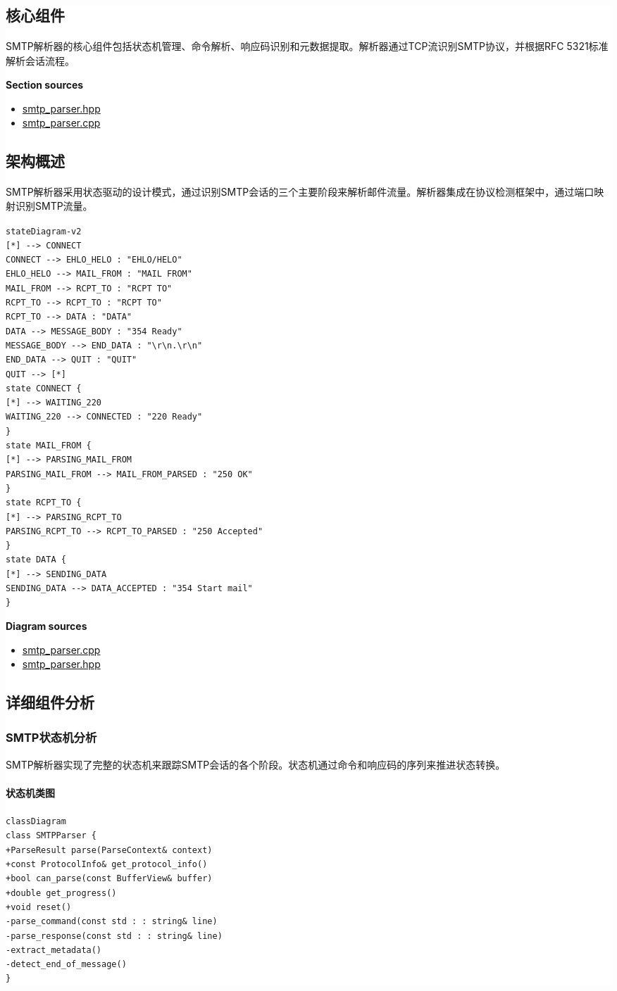 ## 核心组件
SMTP解析器的核心组件包括状态机管理、命令解析、响应码识别和元数据提取。解析器通过TCP流识别SMTP协议，并根据RFC 5321标准解析会话流程。

**Section sources**
- [smtp_parser.hpp](file://include/parsers/application/smtp_parser.hpp#L1-L50)
- [smtp_parser.cpp](file://src/parsers/application/smtp_parser.cpp#L1-L100)

## 架构概述
SMTP解析器采用状态驱动的设计模式，通过识别SMTP会话的三个主要阶段来解析邮件流量。解析器集成在协议检测框架中，通过端口映射识别SMTP流量。

```mermaid
stateDiagram-v2
[*] --> CONNECT
CONNECT --> EHLO_HELO : "EHLO/HELO"
EHLO_HELO --> MAIL_FROM : "MAIL FROM"
MAIL_FROM --> RCPT_TO : "RCPT TO"
RCPT_TO --> RCPT_TO : "RCPT TO"
RCPT_TO --> DATA : "DATA"
DATA --> MESSAGE_BODY : "354 Ready"
MESSAGE_BODY --> END_DATA : "\r\n.\r\n"
END_DATA --> QUIT : "QUIT"
QUIT --> [*]
state CONNECT {
[*] --> WAITING_220
WAITING_220 --> CONNECTED : "220 Ready"
}
state MAIL_FROM {
[*] --> PARSING_MAIL_FROM
PARSING_MAIL_FROM --> MAIL_FROM_PARSED : "250 OK"
}
state RCPT_TO {
[*] --> PARSING_RCPT_TO
PARSING_RCPT_TO --> RCPT_TO_PARSED : "250 Accepted"
}
state DATA {
[*] --> SENDING_DATA
SENDING_DATA --> DATA_ACCEPTED : "354 Start mail"
}
```

**Diagram sources**
- [smtp_parser.cpp](file://src/parsers/application/smtp_parser.cpp#L150-L300)
- [smtp_parser.hpp](file://include/parsers/application/smtp_parser.hpp#L20-L80)

## 详细组件分析

### SMTP状态机分析
SMTP解析器实现了完整的状态机来跟踪SMTP会话的各个阶段。状态机通过命令和响应码的序列来推进状态转换。

#### 状态机类图
```mermaid
classDiagram
class SMTPParser {
+ParseResult parse(ParseContext& context)
+const ProtocolInfo& get_protocol_info()
+bool can_parse(const BufferView& buffer)
+double get_progress()
+void reset()
-parse_command(const std : : string& line)
-parse_response(const std : : string& line)
-extract_metadata()
-detect_end_of_message()
}
```